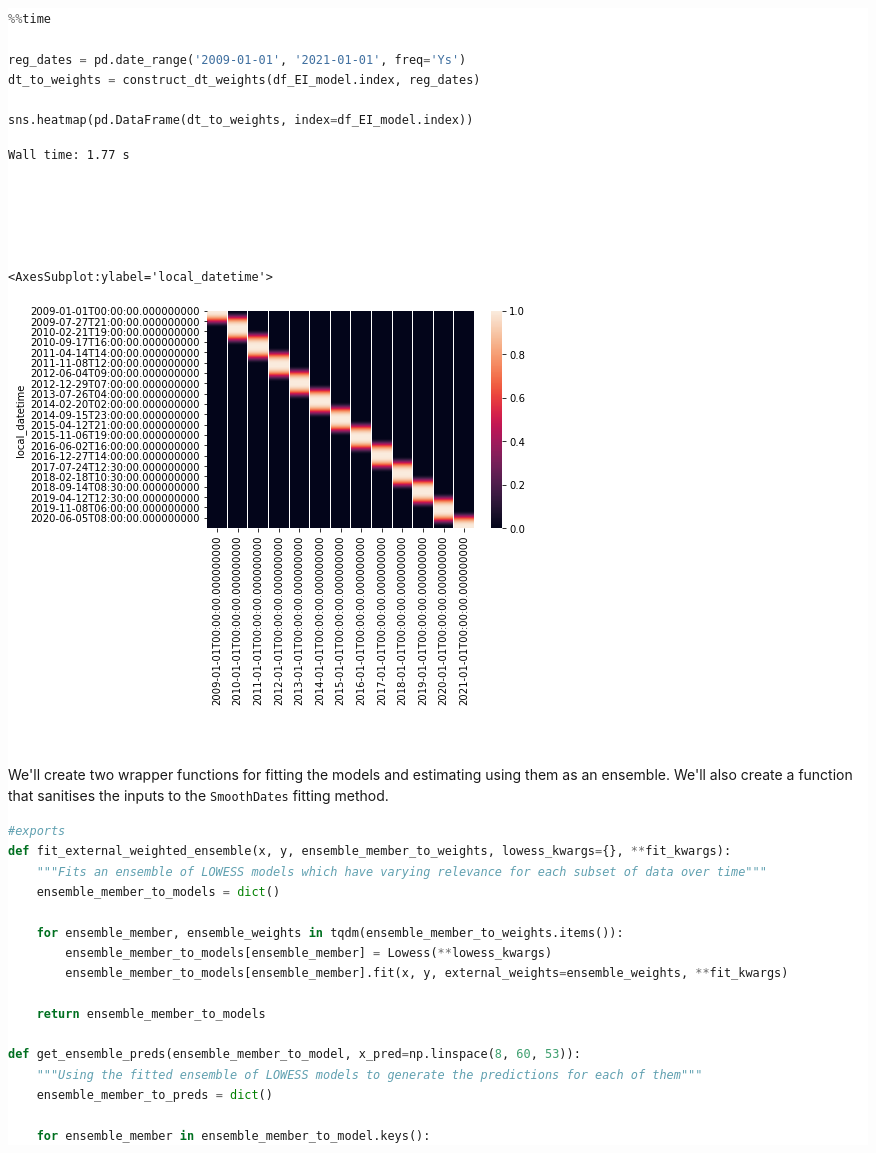 ```python
%%time

reg_dates = pd.date_range('2009-01-01', '2021-01-01', freq='Ys')
dt_to_weights = construct_dt_weights(df_EI_model.index, reg_dates)

sns.heatmap(pd.DataFrame(dt_to_weights, index=df_EI_model.index))
```

    Wall time: 1.77 s
    




    <AxesSubplot:ylabel='local_datetime'>




![png](./img/nbs/dev-03-lowess_cell_156_output_2.png)


<br>

We'll create two wrapper functions for fitting the models and estimating using them as an ensemble. We'll also create a function that sanitises the inputs to the `SmoothDates` fitting method.

```python
#exports
def fit_external_weighted_ensemble(x, y, ensemble_member_to_weights, lowess_kwargs={}, **fit_kwargs):
    """Fits an ensemble of LOWESS models which have varying relevance for each subset of data over time"""
    ensemble_member_to_models = dict()

    for ensemble_member, ensemble_weights in tqdm(ensemble_member_to_weights.items()):
        ensemble_member_to_models[ensemble_member] = Lowess(**lowess_kwargs)
        ensemble_member_to_models[ensemble_member].fit(x, y, external_weights=ensemble_weights, **fit_kwargs)
        
    return ensemble_member_to_models

def get_ensemble_preds(ensemble_member_to_model, x_pred=np.linspace(8, 60, 53)):
    """Using the fitted ensemble of LOWESS models to generate the predictions for each of them"""
    ensemble_member_to_preds = dict()
    
    for ensemble_member in ensemble_member_to_model.keys():
```